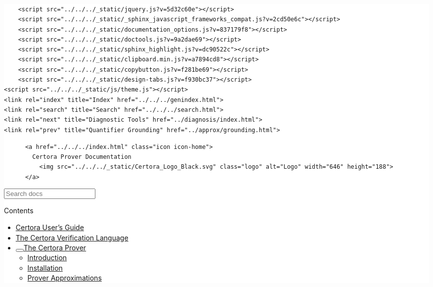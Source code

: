 <!DOCTYPE html><html class="writer-html5" lang="en" data-content_root="../../../"><head>
  <meta charset="utf-8"><meta name="viewport" content="width=device-width, initial-scale=1">

  <meta name="viewport" content="width=device-width, initial-scale=1.0">
  <title>Techniques Used by the Certora Prover — Certora Prover Documentation 0.0 documentation</title>
      <link rel="stylesheet" type="text/css" href="../../../_static/pygments.css?v=80d5e7a1">
      <link rel="stylesheet" type="text/css" href="../../../_static/css/theme.css?v=19f00094">
      <link rel="stylesheet" type="text/css" href="../../../_static/copybutton.css?v=76b2166b">
      <link rel="stylesheet" type="text/css" href="../../../_static/custom.css?v=098d337b">
      <link rel="stylesheet" type="text/css" href="../../../_static/sphinx-design.min.css?v=87e54e7c">

  
  
  
        <script src="../../../_static/jquery.js?v=5d32c60e"></script>
        <script src="../../../_static/_sphinx_javascript_frameworks_compat.js?v=2cd50e6c"></script>
        <script src="../../../_static/documentation_options.js?v=837179f8"></script>
        <script src="../../../_static/doctools.js?v=9a2dae69"></script>
        <script src="../../../_static/sphinx_highlight.js?v=dc90522c"></script>
        <script src="../../../_static/clipboard.min.js?v=a7894cd8"></script>
        <script src="../../../_static/copybutton.js?v=f281be69"></script>
        <script src="../../../_static/design-tabs.js?v=f930bc37"></script>
    <script src="../../../_static/js/theme.js"></script>
    <link rel="index" title="Index" href="../../../genindex.html">
    <link rel="search" title="Search" href="../../../search.html">
    <link rel="next" title="Diagnostic Tools" href="../diagnosis/index.html">
    <link rel="prev" title="Quantifier Grounding" href="../approx/grounding.html"> 
</head>

<body class="wy-body-for-nav"> 
  <div class="wy-grid-for-nav">
    <nav data-toggle="wy-nav-shift" class="wy-nav-side">
      <div class="wy-side-scroll">
        <div class="wy-side-nav-search">

          
          
          <a href="../../../index.html" class="icon icon-home">
            Certora Prover Documentation
              <img src="../../../_static/Certora_Logo_Black.svg" class="logo" alt="Logo" width="646" height="188">
          </a>
<div role="search">
  <form id="rtd-search-form" class="wy-form" action="../../../search.html" method="get">
    <input type="text" name="q" placeholder="Search docs" aria-label="Search docs">
    <input type="hidden" name="check_keywords" value="yes">
    <input type="hidden" name="area" value="default">
  </form>
</div>
        </div><div class="wy-menu wy-menu-vertical" data-spy="affix" role="navigation" aria-label="Navigation menu">
              <p class="caption" role="heading"><span class="caption-text">Contents</span></p>
<ul class="current" aria-expanded="true">
<li class="toctree-l1"><a class="reference internal" href="../../user-guide/index.html">Certora User’s Guide</a></li>
<li class="toctree-l1"><a class="reference internal" href="../../cvl/index.html">The Certora Verification Language</a></li>
<li class="toctree-l1 current" aria-expanded="true"><a class="reference internal" href="../index.html"><button class="toctree-expand" title="Open/close menu"></button>The Certora Prover</a><ul class="" aria-expanded="false">
<li class="toctree-l2"><a class="reference internal" href="../intro.html">Introduction</a></li>
<li class="toctree-l2"><a class="reference internal" href="../../user-guide/install.html">Installation</a></li>
<li class="toctree-l2"><a class="reference internal" href="../approx/index.html">Prover Approximations</a></li>